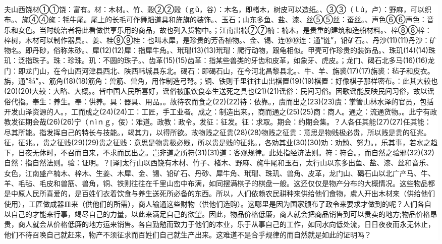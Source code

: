 夫山西饶材<a class="tooltip">①<span class="tooltiptext">①饶：富有。材：木材。</span></a>、竹、穀<a class="tooltip">②<span class="tooltiptext">②穀（ｇǔ，谷）：木名，即楮木，树皮可以造纸。</span></a>、<a class="tooltip">③<span class="tooltiptext">③（ｌú，卢）：野麻，可以织布。</span></a>、旄<a class="tooltip">④<span class="tooltiptext">④旄：牦牛尾。尾上的长毛可作舞蹈道具和旌旗的装饰。</span></a>、玉石；山东多鱼、盐、漆、丝<a class="tooltip">⑤<span class="tooltiptext">⑤丝：蚕丝。</span></a>、声色<a class="tooltip">⑥<span class="tooltiptext">⑥声色：音乐和女色。当时统治者将此看做供享乐用的商品，故也列入货物中。</span></a>；江南出楠<a class="tooltip">⑦<span class="tooltiptext">⑦楠：楠木，是贵重的建筑和造船材料。</span></a>、梓<a class="tooltip">⑧<span class="tooltiptext">⑧梓：梓树，木材可以制作器具。</span></a>、姜、桂<a class="tooltip">⑨<span class="tooltiptext">⑨桂：也叫木犀，是珍贵的芳香植物。</span></a>、金、锡、连<a class="tooltip">⑩<span class="tooltiptext">⑩连：通“链”，铅矿石。</span></a>、丹沙<a class="tooltip">(11)<span class="tooltiptext">(11)丹沙：矿物名。即丹砂，俗称朱砂。</span></a>、犀<a class="tooltip">(12)<span class="tooltiptext">(12)犀：指犀牛角。</span></a>、玳瑁<a class="tooltip">(13)<span class="tooltiptext">(13)玳瑁：爬行动物，跟龟相似。甲壳可作珍贵的装饰品。</span></a>、珠玑<a class="tooltip">(14)<span class="tooltiptext">(14)珠玑：泛指珠子。珠：珍珠。玑：不圆的珠子。</span></a>、齿革<a class="tooltip">(15)<span class="tooltiptext">(15)齿革：指某些兽类的牙齿和皮革，如象牙、虎皮。</span></a>；龙门、碣石北多马<a class="tooltip">(16)<span class="tooltiptext">(16)龙门：即龙门山，在今山西河津县西北、陕西韩城县东北。碣石：即碣石山，在今河北昌黎县北。</span></a>、牛、羊、旃裘<a class="tooltip">(17)<span class="tooltiptext">(17)旃裘：毡子和皮衣。旃，通“毡”。</span></a>、筋角<a class="tooltip">(18)<span class="tooltiptext">(18)筋角：兽筋、兽角，用作制造弓弩。</span></a>；铜、铁则千里往往山出棋置<a class="tooltip">(19)<span class="tooltiptext">(19)棋置：好像棋子那样密布。</span></a>：此其大较也<a class="tooltip">(20)<span class="tooltiptext">(20)大较：大略、大概。</span></a>。皆中国人民所喜好，谣俗被服饮食奉生送死之具也<a class="tooltip">(21)<span class="tooltiptext">(21)谣俗：民间习俗。因歌谣能反映民间习俗，故以谣俗代指。奉生：养生。奉：供养。具：器具、用品。</span></a>。故待农而食之<a class="tooltip">(22)<span class="tooltiptext">(22)待：依靠。</span></a>，虞而出之<a class="tooltip">(23)<span class="tooltiptext">(23)虞：掌管山林水泽的官员，包括开发山泽资源的人。</span></a>，工而成之<a class="tooltip">(24)<span class="tooltiptext">(24)工：工匠，手工业者。成之：制造出来。</span></a>，商而通之<a class="tooltip">(25)<span class="tooltiptext">(25)商：商人。通之：流通货物。</span></a>。此宁有政教发征期会哉<a class="tooltip">(26)<span class="tooltiptext">(26)宁（ｎìｎｇ，佞）：难道。政教：政令。发征：征发。征：求取。期会：约期会集。</span></a>？人各任其能<a class="tooltip">(27)<span class="tooltiptext">(27)任其能：尽其所能。指发挥自己的特长与技能。</span></a>，竭其力，以得所欲。故物贱之征贵<a class="tooltip">(28)<span class="tooltiptext">(28)物贱之征贵：意思是物贱极必贵，所以贱是贵的征兆。征，征兆。</span></a>，贵之征贱<a class="tooltip">(29)<span class="tooltiptext">(29)贵之征贱：意思是物贵极必贱，所以贵是贱的征兆。</span></a>，各劝其业<a class="tooltip">(30)<span class="tooltiptext">(30)劝：劝勉、努力。</span></a>，乐其事，若水之趋下，日夜无休时，不召而自来，不求而民出之。岂非道之所符<a class="tooltip">(31)<span class="tooltiptext">(31)道：客观规律。此处指经济法则。符：符合。</span></a>，而自然之验邪<a class="tooltip">(32)<span class="tooltiptext">(32)自然：指自然法则。验：证明。</span></a>？<a class="tooltip">[译]<span class="tooltiptext">太行山以西饶有木材、竹子、楮木、野麻、旄牛尾和玉石，太行山以东多出鱼、盐、漆、丝和音乐、女色，江南盛产楠木、梓木、生姜、木犀、金、锡、铅矿石、丹砂、犀牛角、玳瑁、珠玑、兽角、皮革，龙门山、碣石山以北广产马、牛、羊、毛毡、毛皮和兽筋、兽角，铜、铁则往往在千里山峦中布满，如同摆满棋子的棋盘一般。这还仅仅是物产分布的大概情况。这些物品都是中原人民所喜爱的，是百姓们衣着饮食与养生送死所必备的东西。所以，人们依赖农民耕种来供给他们食物，虞人开出木材来（供给他们使用），工匠做成器皿来（供他们的所需），商人输通这些财物（供他们选购）。这哪里是因为国家颁布了政令来要求才做到的呢？人们各自以自己的才能来行事，竭尽自己的力量，以此来满足自己的欲望。因此，物品价格低廉，商人就会把商品销售到可以贵卖的地方;物品价格昂贵，商人就会从价格低廉的地方运来销售。各自勤勉而致力于他们的本业，乐于从事自己的工作，如同水向低处流，日日夜夜而永无休止，他们不待召唤自己就赶来，物产不须征求而百姓们自己就生产出来。这难道不是合乎规律的而自然就是如此的证明吗？ </span></a>
